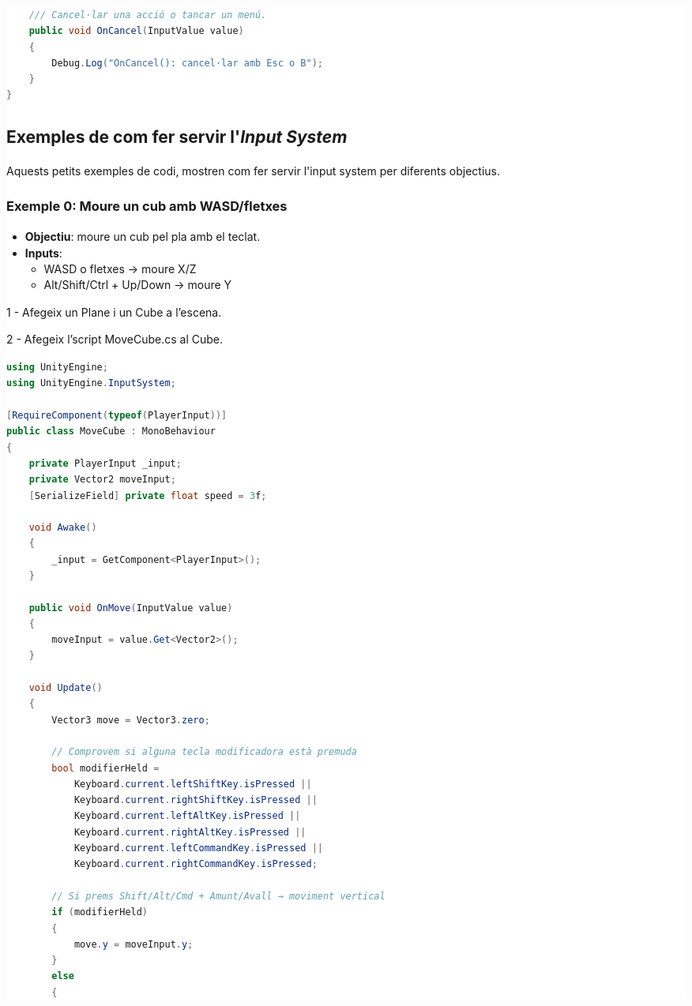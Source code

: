 ```csharp
    /// Cancel·lar una acció o tancar un menú.
    public void OnCancel(InputValue value)
    {
        Debug.Log("OnCancel(): cancel·lar amb Esc o B");
    }
}
```

## Exemples de com fer servir l'*Input System*

Aquests petits exemples de codi, mostren com fer servir l'input system per diferents objectius.

### Exemple 0: Moure un cub amb WASD/fletxes

- **Objectiu**: moure un cub pel pla amb el teclat.
- **Inputs**: 
    - WASD o fletxes → moure X/Z
    - Alt/Shift/Ctrl + Up/Down → moure Y

1 - Afegeix un Plane i un Cube a l’escena.

2 - Afegeix l’script MoveCube.cs al Cube.

```csharp
using UnityEngine;
using UnityEngine.InputSystem;

[RequireComponent(typeof(PlayerInput))]
public class MoveCube : MonoBehaviour
{
    private PlayerInput _input;
    private Vector2 moveInput;
    [SerializeField] private float speed = 3f;

    void Awake()
    {
        _input = GetComponent<PlayerInput>();
    }

    public void OnMove(InputValue value)
    {
        moveInput = value.Get<Vector2>();
    }

    void Update()
    {
        Vector3 move = Vector3.zero;

        // Comprovem si alguna tecla modificadora està premuda
        bool modifierHeld =
            Keyboard.current.leftShiftKey.isPressed ||
            Keyboard.current.rightShiftKey.isPressed ||
            Keyboard.current.leftAltKey.isPressed ||
            Keyboard.current.rightAltKey.isPressed ||
            Keyboard.current.leftCommandKey.isPressed ||
            Keyboard.current.rightCommandKey.isPressed;

        // Si prems Shift/Alt/Cmd + Amunt/Avall → moviment vertical
        if (modifierHeld)
        {
            move.y = moveInput.y;
        }
        else
        {
```